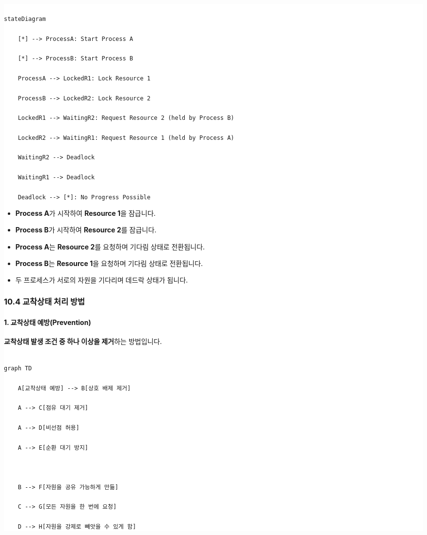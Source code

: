   

```mermaid

stateDiagram

    [*] --> ProcessA: Start Process A

    [*] --> ProcessB: Start Process B

    ProcessA --> LockedR1: Lock Resource 1

    ProcessB --> LockedR2: Lock Resource 2

    LockedR1 --> WaitingR2: Request Resource 2 (held by Process B)

    LockedR2 --> WaitingR1: Request Resource 1 (held by Process A)

    WaitingR2 --> Deadlock

    WaitingR1 --> Deadlock

    Deadlock --> [*]: No Progress Possible

```

  

- **Process A**가 시작하여 **Resource 1**을 잠급니다.

- **Process B**가 시작하여 **Resource 2**를 잠급니다.

- **Process A**는 **Resource 2**를 요청하며 기다림 상태로 전환됩니다.

- **Process B**는 **Resource 1**을 요청하며 기다림 상태로 전환됩니다.

- 두 프로세스가 서로의 자원을 기다리며 데드락 상태가 됩니다.

  

### 10.4 교착상태 처리 방법

  

#### 1. 교착상태 예방(Prevention)

  

**교착상태 발생 조건 중 하나 이상을 제거**하는 방법입니다.

  

```mermaid

graph TD

    A[교착상태 예방] --> B[상호 배제 제거]

    A --> C[점유 대기 제거]

    A --> D[비선점 허용]

    A --> E[순환 대기 방지]

  

    B --> F[자원을 공유 가능하게 만듦]

    C --> G[모든 자원을 한 번에 요청]

    D --> H[자원을 강제로 빼앗을 수 있게 함]

```